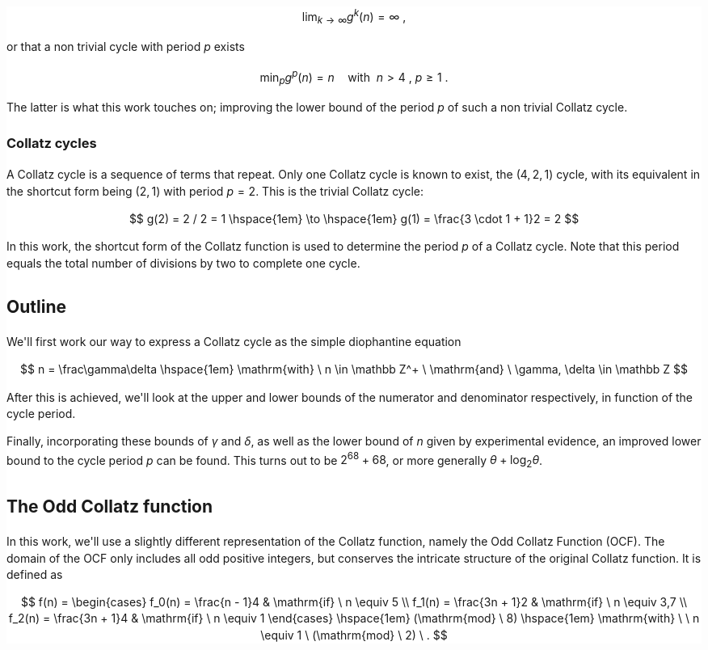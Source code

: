 $$ 
\lim_{k\to\infty} g^k(n) = \infty \ ,
$$

or that a non trivial cycle with period $p$ exists

$$ 
\min_p g^p(n) = n \hspace{1em} \mathrm{with} \ \ n > 4 \ , \ p \ge 1 \ .
$$

The latter is what this work touches on; improving the lower bound of the period $p$ of such a non trivial Collatz cycle.

### Collatz cycles

A Collatz cycle is a sequence of terms that repeat.
Only one Collatz cycle is known to exist, the $(4, 2, 1)$ cycle, with its equivalent in the shortcut form being $(2, 1)$ with period $p = 2$.
This is the trivial Collatz cycle:

$$
g(2) = 2 / 2 = 1 \hspace{1em} \to \hspace{1em} g(1) = \frac{3 \cdot 1 + 1}2 = 2
$$

In this work, the shortcut form of the Collatz function is used to determine the period $p$ of a Collatz cycle.
Note that this period equals the total number of divisions by two to complete one cycle.

## Outline

We'll first work our way to express a Collatz cycle as the simple diophantine equation

$$
n = \frac\gamma\delta \hspace{1em} \mathrm{with} \ n \in \mathbb Z^+ \ \mathrm{and} \  \gamma, \delta \in \mathbb Z
$$

After this is achieved, we'll look at the upper and lower bounds of the numerator and denominator respectively, in function of the cycle period.

Finally, incorporating these bounds of $\gamma$ and $\delta$, as well as the lower bound of $n$ given by experimental evidence, an improved lower bound to the cycle period $p$ can be found.
This turns out to be $2^{68} + 68$, or more generally $\theta + \log_2 \theta$.


## The Odd Collatz function

In this work, we'll use a slightly different representation of the Collatz function, namely the Odd Collatz Function (OCF).
The domain of the OCF only includes all odd positive integers, but conserves the intricate structure of the original Collatz function. It is defined as

$$
f(n) = \begin{cases}
f_0(n) = \frac{n - 1}4 & \mathrm{if} \ n \equiv 5 \\
f_1(n) = \frac{3n + 1}2 & \mathrm{if} \ n \equiv 3,7 \\
f_2(n) = \frac{3n + 1}4 & \mathrm{if} \ n \equiv 1
\end{cases}
\hspace{1em} (\mathrm{mod} \ 8) \hspace{1em} \mathrm{with} \ \ n \equiv 1 \ (\mathrm{mod} \ 2) \ .
$$
